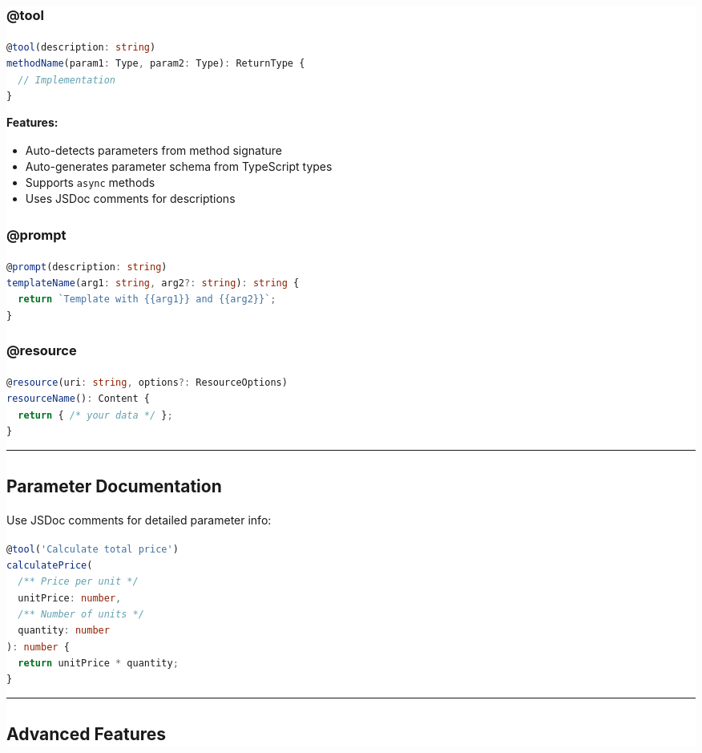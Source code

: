 ### @tool

```typescript
@tool(description: string)
methodName(param1: Type, param2: Type): ReturnType {
  // Implementation
}
```

**Features:**
- Auto-detects parameters from method signature
- Auto-generates parameter schema from TypeScript types
- Supports `async` methods
- Uses JSDoc comments for descriptions

### @prompt

```typescript
@prompt(description: string)
templateName(arg1: string, arg2?: string): string {
  return `Template with {{arg1}} and {{arg2}}`;
}
```

### @resource

```typescript
@resource(uri: string, options?: ResourceOptions)
resourceName(): Content {
  return { /* your data */ };
}
```

---

## Parameter Documentation

Use JSDoc comments for detailed parameter info:

```typescript
@tool('Calculate total price')
calculatePrice(
  /** Price per unit */
  unitPrice: number,
  /** Number of units */
  quantity: number
): number {
  return unitPrice * quantity;
}
```

---

## Advanced Features
